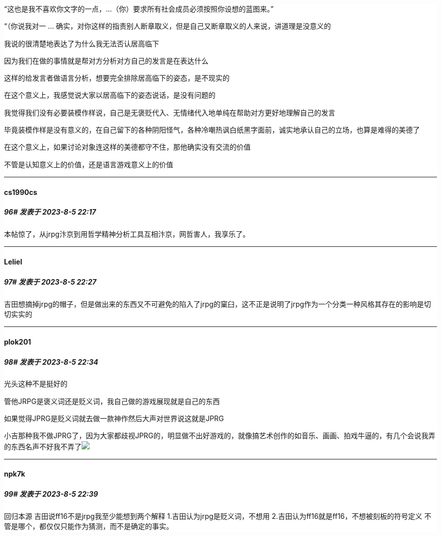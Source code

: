 “这也是我不喜欢你文字的一点，...（你）要求所有社会成员必须按照你设想的蓝图来。”

“（你说我对一 ...</blockquote>
确实，对你这样的指责别人断章取义，但是自己又断章取义的人来说，讲道理是没意义的

我说的很清楚地表达了为什么我无法否认居高临下

因为我们在做的事情就是帮对方分析对方自己的发言是在表达什么

这样的给发言者做语言分析，想要完全排除居高临下的姿态，是不现实的

在这个意义上，我感觉说大家以居高临下的姿态说话，是没有问题的

我觉得我们没有必要装模作样说，自己是无褒贬代入、无情绪代入地单纯在帮助对方更好地理解自己的发言

毕竟装模作样是没有意义的，在自己留下的各种阴阳怪气，各种冷嘲热讽白纸黑字面前，诚实地承认自己的立场，也算是难得的美德了

在这个意义上，如果讨论对象连这样的美德都守不住，那他确实没有交流的价值

不管是认知意义上的价值，还是语言游戏意义上的价值


*****

####  cs1990cs  
##### 96#       发表于 2023-8-5 22:17

本帖惊了，从jrpg汴京到用哲学精神分析工具互相汴京，网哲害人，我享乐了。


*****

####  Leliel  
##### 97#       发表于 2023-8-5 22:27

吉田想摘掉jrpg的帽子，但是做出来的东西又不可避免的陷入了jrpg的窠臼，这不正是说明了jrpg作为一个分类一种风格其存在的影响是切切实实的

*****

####  plok201  
##### 98#       发表于 2023-8-5 22:34

光头这种不是挺好的

管他JRPG是褒义词还是贬义词，我自己做的游戏展现就是自己的东西

如果觉得JPRG是贬义词就去做一款神作然后大声对世界说这就是JPRG

小吉那种我不做JPRG了，因为大家都歧视JPRG的，明显做不出好游戏的，就像搞艺术创作的如音乐、画画、拍戏牛逼的，有几个会说我弄的东西名声不好我不弄了<img src="https://static.saraba1st.com/image/smiley/face2017/009.gif" referrerpolicy="no-referrer">


*****

####  npk7k  
##### 99#       发表于 2023-8-5 22:39

回归本源
吉田说ff16不是jrpg我至少能想到两个解释
1.吉田认为jrpg是贬义词，不想用
2.吉田认为ff16就是ff16，不想被刻板的符号定义
不管是哪个，都仅仅只能作为猜测，而不是确定的事实。
